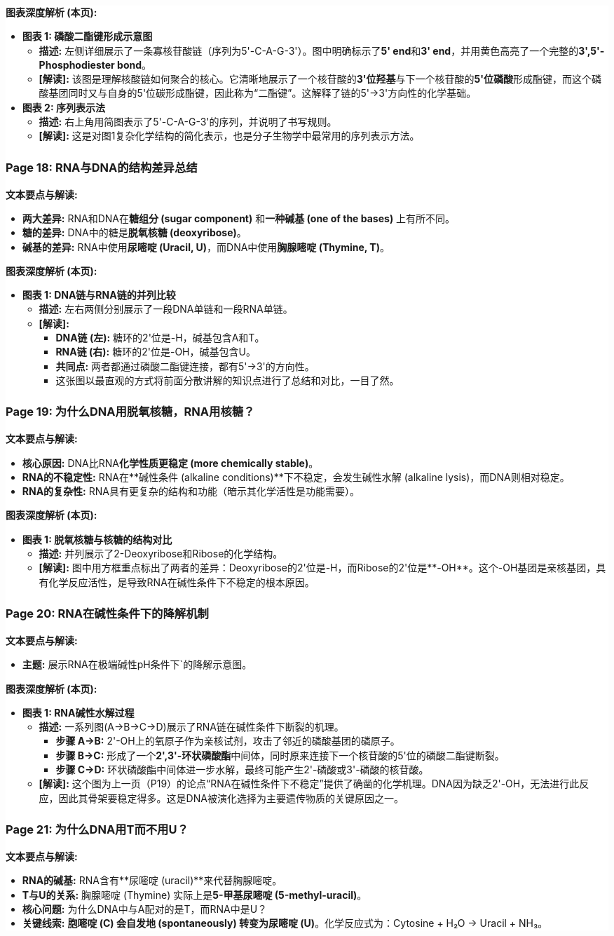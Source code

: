 **图表深度解析 (本页):**
*   **图表 1: 磷酸二酯键形成示意图**
    *   **描述:** 左侧详细展示了一条寡核苷酸链（序列为5'-C-A-G-3'）。图中明确标示了**5' end**和**3' end**，并用黄色高亮了一个完整的**3',5'-Phosphodiester bond**。
    *   **[解读]:** 该图是理解核酸链如何聚合的核心。它清晰地展示了一个核苷酸的**3'位羟基**与下一个核苷酸的**5'位磷酸**形成酯键，而这个磷酸基团同时又与自身的5'位碳形成酯键，因此称为“二酯键”。这解释了链的5'→3'方向性的化学基础。
*   **图表 2: 序列表示法**
    *   **描述:** 右上角用简图表示了5'-C-A-G-3'的序列，并说明了书写规则。
    *   **[解读]:** 这是对图1复杂化学结构的简化表示，也是分子生物学中最常用的序列表示方法。

### Page 18: RNA与DNA的结构差异总结
**文本要点与解读:**
*   **两大差异:** RNA和DNA在**糖组分 (sugar component)** 和**一种碱基 (one of the bases)** 上有所不同。
*   **糖的差异:** DNA中的糖是**脱氧核糖 (deoxyribose)**。
*   **碱基的差异:** RNA中使用**尿嘧啶 (Uracil, U)**，而DNA中使用**胸腺嘧啶 (Thymine, T)**。

**图表深度解析 (本页):**
*   **图表 1: DNA链与RNA链的并列比较**
    *   **描述:** 左右两侧分别展示了一段DNA单链和一段RNA单链。
    *   **[解读]:**
        *   **DNA链 (左):** 糖环的2'位是-H，碱基包含A和T。
        *   **RNA链 (右):** 糖环的2'位是-OH，碱基包含U。
        *   **共同点:** 两者都通过磷酸二酯键连接，都有5'→3'的方向性。
        *   这张图以最直观的方式将前面分散讲解的知识点进行了总结和对比，一目了然。

### Page 19: 为什么DNA用脱氧核糖，RNA用核糖？
**文本要点与解读:**
*   **核心原因:** DNA比RNA**化学性质更稳定 (more chemically stable)**。
*   **RNA的不稳定性:** RNA在**碱性条件 (alkaline conditions)**下不稳定，会发生碱性水解 (alkaline lysis)，而DNA则相对稳定。
*   **RNA的复杂性:** RNA具有更复杂的结构和功能（暗示其化学活性是功能需要）。

**图表深度解析 (本页):**
*   **图表 1: 脱氧核糖与核糖的结构对比**
    *   **描述:** 并列展示了2-Deoxyribose和Ribose的化学结构。
    *   **[解读]:** 图中用方框重点标出了两者的差异：Deoxyribose的2'位是-H，而Ribose的2'位是**-OH**。这个-OH基团是亲核基团，具有化学反应活性，是导致RNA在碱性条件下不稳定的根本原因。

### Page 20: RNA在碱性条件下的降解机制
**文本要点与解读:**
*   **主题:** 展示RNA在极端碱性pH条件下`的降解示意图。

**图表深度解析 (本页):**
*   **图表 1: RNA碱性水解过程**
    *   **描述:** 一系列图(A→B→C→D)展示了RNA链在碱性条件下断裂的机理。
        *   **步骤 A→B:** 2'-OH上的氧原子作为亲核试剂，攻击了邻近的磷酸基团的磷原子。
        *   **步骤 B→C:** 形成了一个**2',3'-环状磷酸酯**中间体，同时原来连接下一个核苷酸的5'位的磷酸二酯键断裂。
        *   **步骤 C→D:** 环状磷酸酯中间体进一步水解，最终可能产生2'-磷酸或3'-磷酸的核苷酸。
    *   **[解读]:** 这个图为上一页（P19）的论点“RNA在碱性条件下不稳定”提供了确凿的化学机理。DNA因为缺乏2'-OH，无法进行此反应，因此其骨架要稳定得多。这是DNA被演化选择为主要遗传物质的关键原因之一。

### Page 21: 为什么DNA用T而不用U？
**文本要点与解读:**
*   **RNA的碱基:** RNA含有**尿嘧啶 (uracil)**来代替胸腺嘧啶。
*   **T与U的关系:** 胸腺嘧啶 (Thymine) 实际上是**5-甲基尿嘧啶 (5-methyl-uracil)**。
*   **核心问题:** 为什么DNA中与A配对的是T，而RNA中是U？
*   **关键线索:** **胞嘧啶 (C) 会自发地 (spontaneously) 转变为尿嘧啶 (U)**。化学反应式为：Cytosine + H₂O → Uracil + NH₃。
